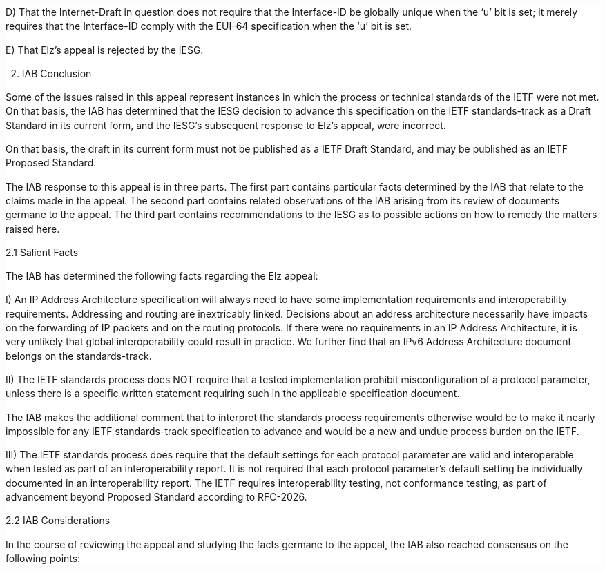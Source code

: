 D) That the Internet-Draft in question does not require that the Interface-ID be globally unique when the ‘u’ bit is set; it merely requires that the Interface-ID comply with the EUI-64 specification when the ‘u’ bit is set. 


E) That Elz’s appeal is rejected by the IESG. 


2. IAB Conclusion  

Some of the issues raised in this appeal represent instances in which the process or technical standards of the IETF were not met. On that basis, the IAB has determined that the IESG decision to advance this specification on the IETF standards-track as a Draft Standard in its current form, and the IESG’s subsequent response to Elz’s appeal, were incorrect. 


On that basis, the draft in its current form must not be published as a IETF Draft Standard, and may be published as an IETF Proposed Standard. 


The IAB response to this appeal is in three parts. The first part contains particular facts determined by the IAB that relate to the claims made in the appeal. The second part contains related observations of the IAB arising from its review of documents germane to the appeal. The third part contains recommendations to the IESG as to possible actions on how to remedy the matters raised here. 


2.1 Salient Facts  

The IAB has determined the following facts regarding the Elz appeal: 


I) An IP Address Architecture specification will always need to have some implementation requirements and interoperability requirements. Addressing and routing are inextricably linked. Decisions about an address architecture necessarily have impacts on the forwarding of IP packets and on the routing protocols. If there were no requirements in an IP Address Architecture, it is very unlikely that global interoperability could result in practice. We further find that an IPv6 Address Architecture document belongs on the standards-track. 


II) The IETF standards process does NOT require that a tested implementation prohibit misconfiguration of a protocol parameter, unless there is a specific written statement requiring such in the applicable specification document. 


The IAB makes the additional comment that to interpret the standards process requirements otherwise would be to make it nearly impossible for any IETF standards-track specification to advance and would be a new and undue process burden on the IETF. 


III) The IETF standards process does require that the default settings for each protocol parameter are valid and interoperable when tested as part of an interoperability report. It is not required that each protocol parameter’s default setting be individually documented in an interoperability report. The IETF requires interoperability testing, not conformance testing, as part of advancement beyond Proposed Standard according to RFC-2026. 


2.2 IAB Considerations  

In the course of reviewing the appeal and studying the facts germane to the appeal, the IAB also reached consensus on the following points: 

